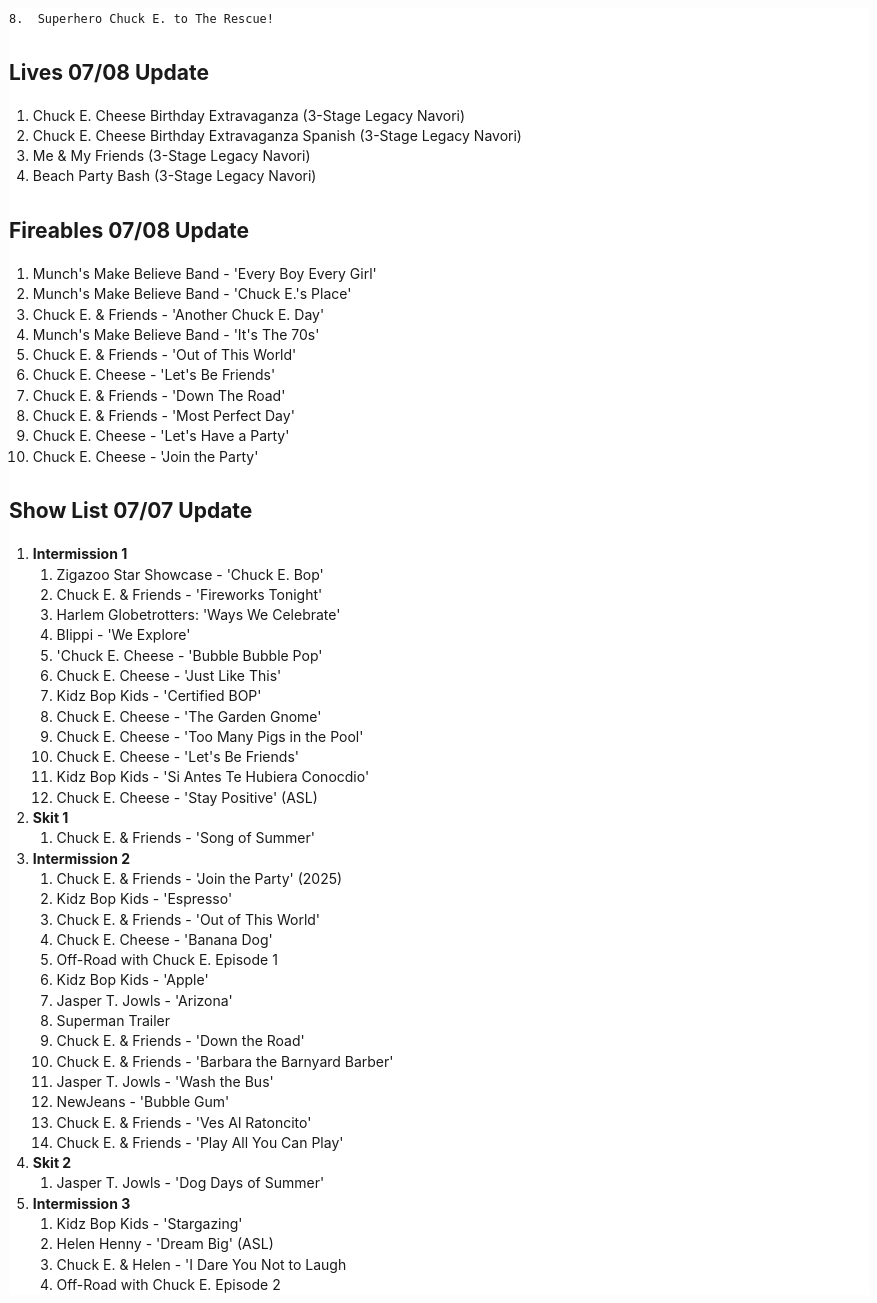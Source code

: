     8.  Superhero Chuck E. to The Rescue!

## Lives 07/08 Update

1. Chuck E. Cheese Birthday Extravaganza (3-Stage Legacy Navori)
2. Chuck E. Cheese Birthday Extravaganza Spanish (3-Stage Legacy Navori)
3. Me & My Friends (3-Stage Legacy Navori)
4. Beach Party Bash (3-Stage Legacy Navori)

## Fireables 07/08 Update

1. Munch's Make Believe Band - 'Every Boy Every Girl'
2. Munch's Make Believe Band - 'Chuck E.'s Place'
3. Chuck E. & Friends - 'Another Chuck E. Day'
4. Munch's Make Believe Band - 'It's The 70s'
5. Chuck E. & Friends - 'Out of This World'
6. Chuck E. Cheese - 'Let's Be Friends'
7. Chuck E. & Friends - 'Down The Road'
8. Chuck E. & Friends - 'Most Perfect Day'
9. Chuck E. Cheese - 'Let's Have a Party'
10. Chuck E. Cheese - 'Join the Party'

## 

## Show List 07/07 Update

1.  **Intermission 1**
    1. Zigazoo Star Showcase - 'Chuck E. Bop'
    2. Chuck E. & Friends - 'Fireworks Tonight'
    3.  Harlem Globetrotters: 'Ways We Celebrate'
    4.  Blippi - 'We Explore'
    5.  'Chuck E. Cheese - 'Bubble Bubble Pop'
    6.  Chuck E. Cheese - 'Just Like This'
    7.  Kidz Bop Kids - 'Certified BOP'
    8.  Chuck E. Cheese - 'The Garden Gnome'
    9.  Chuck E. Cheese - 'Too Many Pigs in the Pool'
    10.  Chuck E. Cheese - 'Let's Be Friends'
    11.  Kidz Bop Kids - 'Si Antes Te Hubiera Conocdio'
    12. Chuck E. Cheese - 'Stay Positive' (ASL)
2.  **Skit 1**
    1.  Chuck E. & Friends - 'Song of Summer'
3.  **Intermission 2**
    1.  Chuck E. & Friends - 'Join the Party' (2025)
    2.  Kidz Bop Kids - 'Espresso'
    3.  Chuck E. & Friends - 'Out of This World'
    4.  Chuck E. Cheese - 'Banana Dog'
    5.  Off-Road with Chuck E. Episode 1
    6.  Kidz Bop Kids - 'Apple'
    7.  Jasper T. Jowls - 'Arizona'
    8.  Superman Trailer
    9.  Chuck E. & Friends - 'Down the Road'
    10. Chuck E. & Friends - 'Barbara the Barnyard Barber'
    11. Jasper T. Jowls - 'Wash the Bus'
    12. NewJeans - 'Bubble Gum'
    13. Chuck E. & Friends - 'Ves Al Ratoncito'
    14. Chuck E. & Friends - 'Play All You Can Play'
4.  **Skit 2**
    1.  Jasper T. Jowls - 'Dog Days of Summer'
5.  **Intermission 3**
    1.  Kidz Bop Kids - 'Stargazing'
    2.  Helen Henny - 'Dream Big' (ASL)
    3.  Chuck E. & Helen - 'I Dare You Not to Laugh
    4.  Off-Road with Chuck E. Episode 2